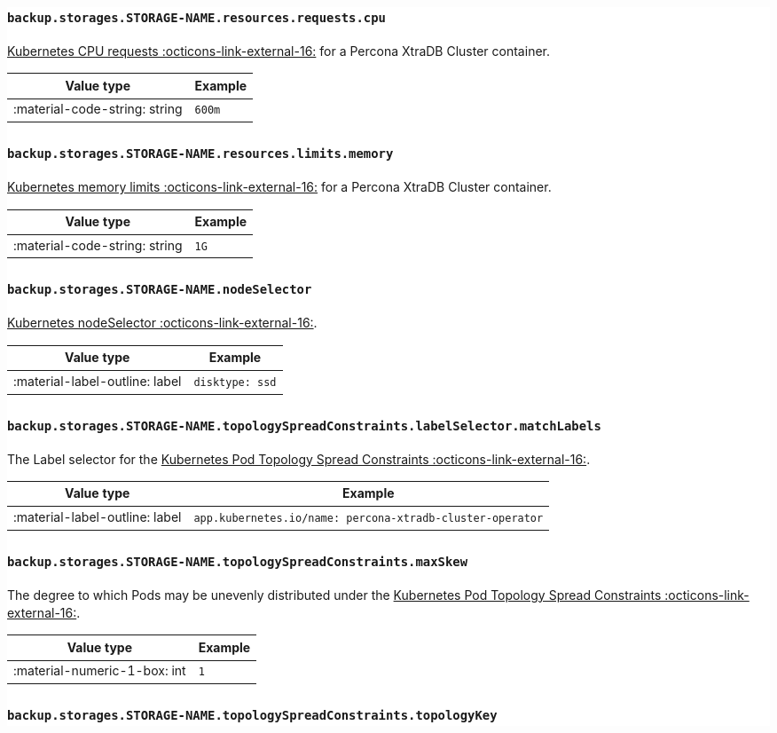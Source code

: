### `backup.storages.STORAGE-NAME.resources.requests.cpu`

[Kubernetes CPU requests :octicons-link-external-16:](https://kubernetes.io/docs/concepts/configuration/manage-compute-resources-container/#resource-requests-and-limits-of-pod-and-container) for a Percona XtraDB Cluster container.

| Value type  | Example    |
| ----------- | ---------- |
| :material-code-string: string     | `600m` |

### `backup.storages.STORAGE-NAME.resources.limits.memory`

[Kubernetes memory limits :octicons-link-external-16:](https://kubernetes.io/docs/concepts/configuration/manage-compute-resources-container/#resource-requests-and-limits-of-pod-and-container) for a Percona XtraDB Cluster container.

| Value type  | Example    |
| ----------- | ---------- |
| :material-code-string: string     | `1G` |

### `backup.storages.STORAGE-NAME.nodeSelector`

[Kubernetes nodeSelector :octicons-link-external-16:](https://kubernetes.io/docs/concepts/configuration/assign-pod-node/#nodeselector).

| Value type  | Example    |
| ----------- | ---------- |
| :material-label-outline: label     | `disktype: ssd` |

### `backup.storages.STORAGE-NAME.topologySpreadConstraints.labelSelector.matchLabels`

The Label selector for the [Kubernetes Pod Topology Spread Constraints :octicons-link-external-16:](https://kubernetes.io/docs/concepts/scheduling-eviction/topology-spread-constraints/).

| Value type  | Example    |
| ----------- | ---------- |
| :material-label-outline: label     | `app.kubernetes.io/name: percona-xtradb-cluster-operator` |

### `backup.storages.STORAGE-NAME.topologySpreadConstraints.maxSkew`

The degree to which Pods may be unevenly distributed under the [Kubernetes Pod Topology Spread Constraints :octicons-link-external-16:](https://kubernetes.io/docs/concepts/scheduling-eviction/topology-spread-constraints/).

| Value type  | Example    |
| ----------- | ---------- |
| :material-numeric-1-box: int     | `1` |

### `backup.storages.STORAGE-NAME.topologySpreadConstraints.topologyKey`
